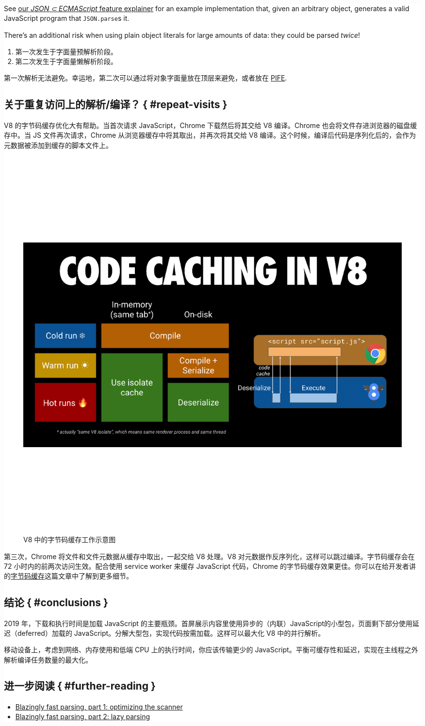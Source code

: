See [our _JSON ⊂ ECMAScript_ feature explainer](/features/subsume-json#embedding-json-parse) for an example implementation that, given an arbitrary object, generates a valid JavaScript program that `JSON.parse`s it.

There’s an additional risk when using plain object literals for large amounts of data: they could be parsed _twice_!

1. 第一次发生于字面量预解析阶段。
2. 第二次发生于字面量懒解析阶段。

第一次解析无法避免。幸运地，第二次可以通过将对象字面量放在顶层来避免，或者放在 [PIFE](/blog/preparser#pife).

## 关于重复访问上的解析/编译？ { #repeat-visits }

V8 的字节码缓存优化大有帮助。当首次请求 JavaScript，Chrome 下载然后将其交给 V8 编译。Chrome 也会将文件存进浏览器的磁盘缓存中。当 JS 文件再次请求，Chrome 从浏览器缓存中将其取出，并再次将其交给 V8 编译。这个时候，编译后代码是序列化后的，会作为元数据被添加到缓存的脚本文件上。

<figure>
  <img src="/_img/cost-of-javascript-2019/code-caching.png" srcset="/_img/cost-of-javascript-2019/code-caching@2x.png 2x" width="1431" height="774" alt="" loading="lazy" class="no-darkening">
  <figcaption>V8 中的字节码缓存工作示意图</figcaption>
</figure>

第三次，Chrome 将文件和文件元数据从缓存中取出，一起交给 V8 处理。V8 对元数据作反序列化，这样可以跳过编译。字节码缓存会在 72 小时内的前两次访问生效。配合使用 service worker 来缓存 JavaScript 代码，Chrome 的字节码缓存效果更佳。你可以在给开发者讲的[字节码缓存](/blog/code-caching-for-devs)这篇文章中了解到更多细节。

## 结论 { #conclusions }

2019 年，下载和执行时间是加载 JavaScript 的主要瓶颈。首屏展示内容里使用异步的（内联）JavaScript的小型包，页面剩下部分使用延迟（deferred）加载的 JavaScript。分解大型包，实现代码按需加载。这样可以最大化 V8 中的并行解析。

移动设备上，考虑到网络、内存使用和低端 CPU 上的执行时间，你应该传输更少的 JavaScript。平衡可缓存性和延迟，实现在主线程之外解析编译任务数量的最大化。

## 进一步阅读 { #further-reading }

- [Blazingly fast parsing, part 1: optimizing the scanner](/blog/scanner)
- [Blazingly fast parsing, part 2: lazy parsing](/blog/preparser)
